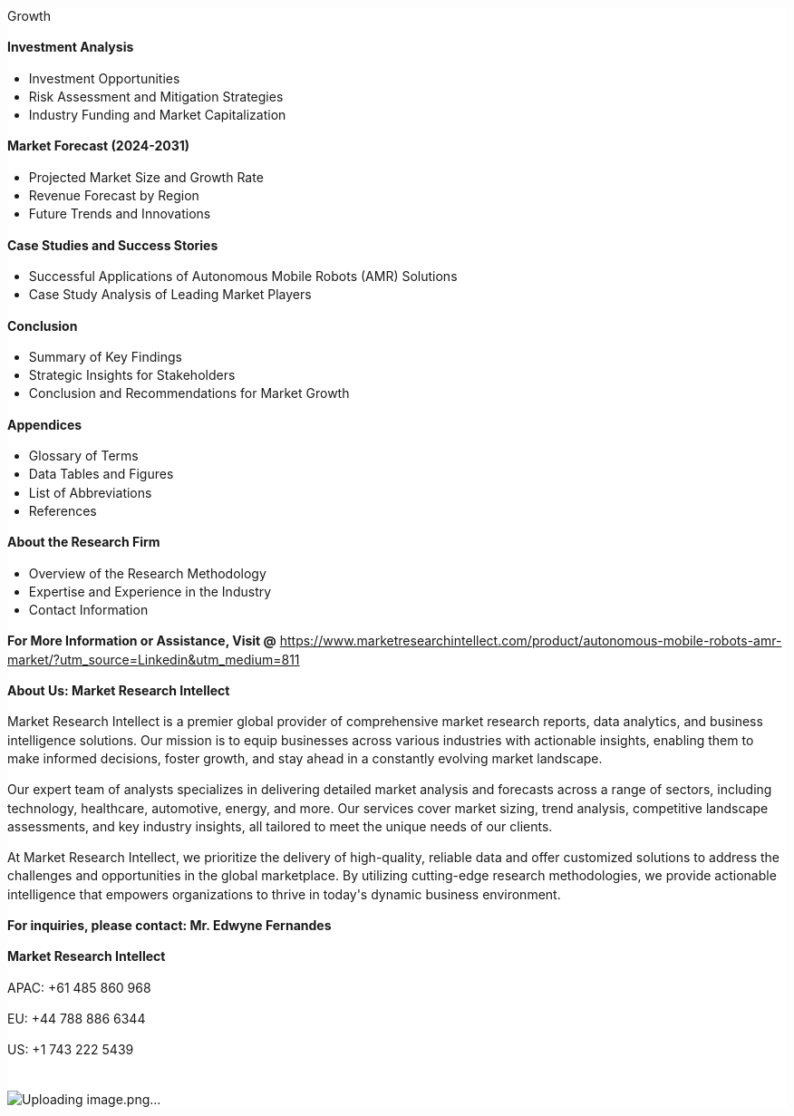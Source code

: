 Growth</li></ul><p><strong>Investment Analysis</strong></p><ul><li>Investment Opportunities</li><li>Risk Assessment and Mitigation Strategies</li><li>Industry Funding and Market Capitalization</li></ul><p><strong>Market Forecast (2024-2031)</strong></p><ul><li>Projected Market Size and Growth Rate</li><li>Revenue Forecast by Region</li><li>Future Trends and Innovations</li></ul><p><strong>Case Studies and Success Stories</strong></p><ul><li>Successful Applications of Autonomous Mobile Robots (AMR) Solutions</li><li>Case Study Analysis of Leading Market Players</li></ul><p><strong>Conclusion</strong></p><ul><li>Summary of Key Findings</li><li>Strategic Insights for Stakeholders</li><li>Conclusion and Recommendations for Market Growth</li></ul><p><strong>Appendices</strong></p><ul><li>Glossary of Terms</li><li>Data Tables and Figures</li><li>List of Abbreviations</li><li>References</li></ul><p><strong>About the Research Firm</strong></p><ul><li>Overview of the Research Methodology</li><li>Expertise and Experience in the Industry</li><li>Contact Information</li></ul></div><div class="article-main__content" data-test-id="publishing-text-block"><p><span class="font-[700]"><strong>For More Information or Assistance, Visit @</strong>&nbsp;<a href="https://www.marketresearchintellect.com/product/autonomous-mobile-robots-amr-market/?utm_source=Linkedin&utm_medium=811">https://www.marketresearchintellect.com/product/autonomous-mobile-robots-amr-market/?utm_source=Linkedin&utm_medium=811</a></span></p><p><strong>About Us: Market Research Intellect</strong></p><p>Market Research Intellect is a premier global provider of comprehensive market research reports, data analytics, and business intelligence solutions. Our mission is to equip businesses across various industries with actionable insights, enabling them to make informed decisions, foster growth, and stay ahead in a constantly evolving market landscape.</p><p>Our expert team of analysts specializes in delivering detailed market analysis and forecasts across a range of sectors, including technology, healthcare, automotive, energy, and more. Our services cover market sizing, trend analysis, competitive landscape assessments, and key industry insights, all tailored to meet the unique needs of our clients.</p><p>At Market Research Intellect, we prioritize the delivery of high-quality, reliable data and offer customized solutions to address the challenges and opportunities in the global marketplace. By utilizing cutting-edge research methodologies, we provide actionable intelligence that empowers organizations to thrive in today's dynamic business environment.</p><p><strong>For inquiries, please contact: Mr. Edwyne Fernandes</strong></p><p><strong>Market Research Intellect</strong></p><p>APAC: +61 485 860 968</p><p>EU: +44 788 886 6344</p><p>US: +1 743 222 5439</p></div><div class="article-main__content" data-test-id="publishing-text-block">&nbsp;</div>
![Uploading image.png…]()
